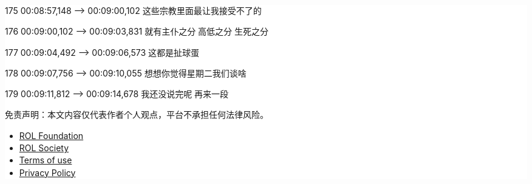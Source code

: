 175
00:08:57,148 –&gt; 00:09:00,102
这些宗教里面最让我接受不了的
 
176
00:09:00,102 –&gt; 00:09:03,831
就有主仆之分 高低之分 生死之分
 
177
00:09:04,492 –&gt; 00:09:06,573
这都是扯球蛋
 
178
00:09:07,756 –&gt; 00:09:10,055
想想你觉得星期二我们谈啥
 
179
00:09:11,812 –&gt; 00:09:14,678
我还没说完呢 再来一段

免责声明：本文内容仅代表作者个人观点，平台不承担任何法律风险。
  
- [ROL Foundation](https://rolfoundation.org/)
- [ROL Society](https://rolsociety.org/)
- [Terms of use](https://gnews.org/terms-of-use-3/)
- [Privacy Policy](https://gnews.org/privacy-policy/)
